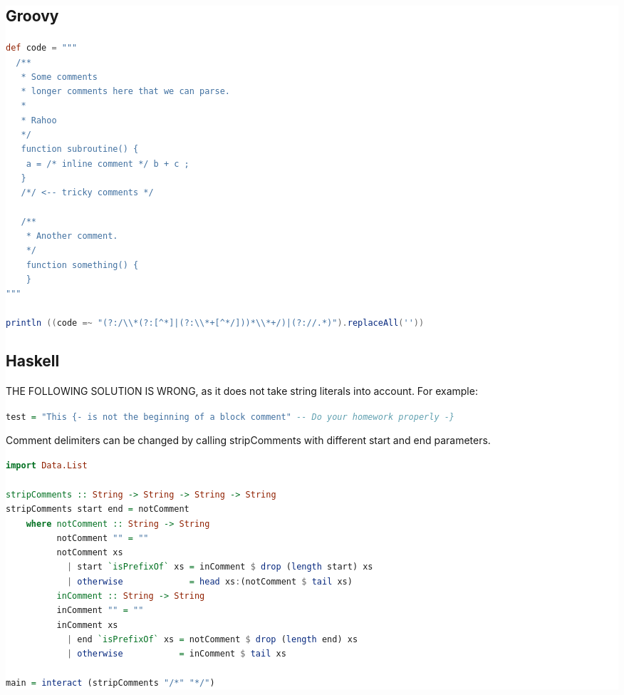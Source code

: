 

## Groovy


```groovy
def code = """
  /**
   * Some comments
   * longer comments here that we can parse.
   *
   * Rahoo
   */
   function subroutine() {
    a = /* inline comment */ b + c ;
   }
   /*/ <-- tricky comments */

   /**
    * Another comment.
    */
    function something() {
    }
"""

println ((code =~ "(?:/\\*(?:[^*]|(?:\\*+[^*/]))*\\*+/)|(?://.*)").replaceAll(''))
```



## Haskell

THE FOLLOWING SOLUTION IS WRONG, as it does not take string literals into account.  For example:

```Haskell
test = "This {- is not the beginning of a block comment" -- Do your homework properly -}
```

Comment delimiters can be changed by calling stripComments with different start and end parameters.

```Haskell
import Data.List

stripComments :: String -> String -> String -> String
stripComments start end = notComment
    where notComment :: String -> String
          notComment "" = ""
          notComment xs
            | start `isPrefixOf` xs = inComment $ drop (length start) xs
            | otherwise             = head xs:(notComment $ tail xs)
          inComment :: String -> String
          inComment "" = ""
          inComment xs
            | end `isPrefixOf` xs = notComment $ drop (length end) xs
            | otherwise           = inComment $ tail xs

main = interact (stripComments "/*" "*/")
```
